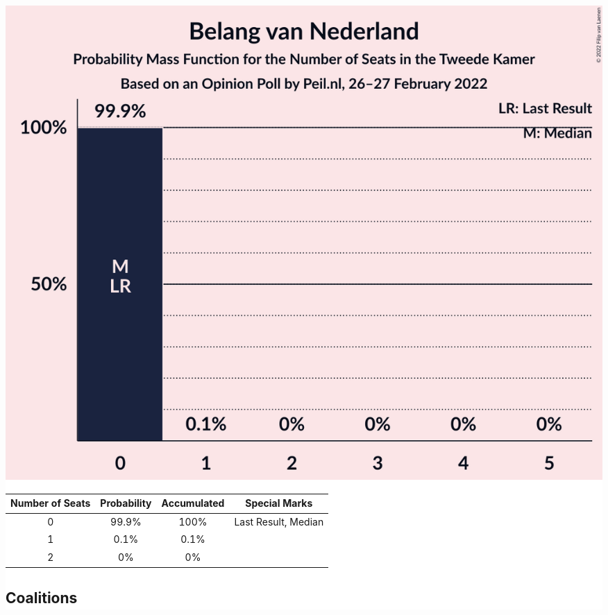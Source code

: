 ![Graph with seats probability mass function not yet produced](2022-02-27-Peilnl-seats-pmf-belangvannederland.png "Seats Probability Mass Function")

| Number of Seats | Probability | Accumulated | Special Marks |
|:---------------:|:-----------:|:-----------:|:-------------:|
| 0 | 99.9% | 100% | Last Result, Median |
| 1 | 0.1% | 0.1% |  |
| 2 | 0% | 0% |  |


## Coalitions

